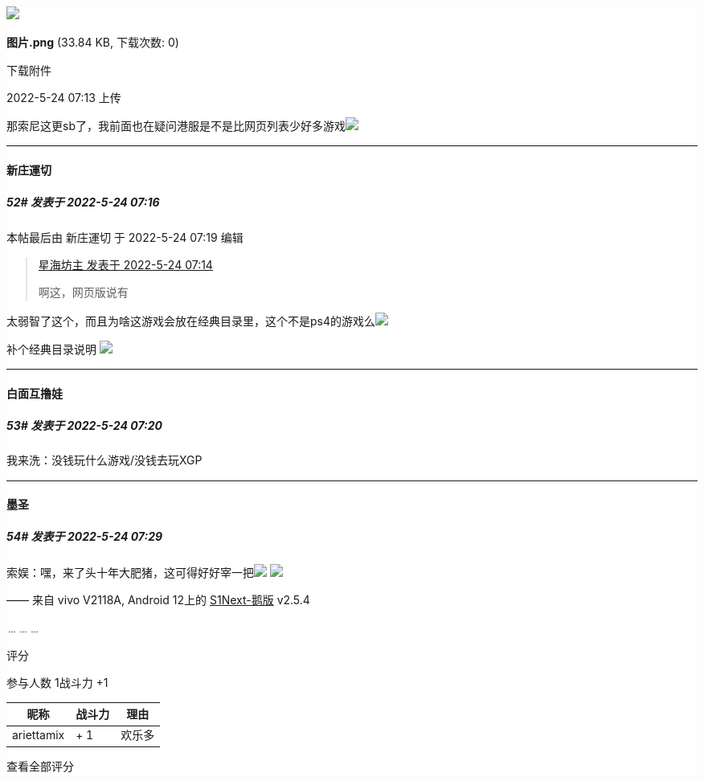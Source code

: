 <img src="https://img.saraba1st.com/forum/202205/24/071350ouldjtgvvrj1vu1v.png" referrerpolicy="no-referrer">

<strong>图片.png</strong> (33.84 KB, 下载次数: 0)

下载附件

2022-5-24 07:13 上传

那索尼这更sb了，我前面也在疑问港服是不是比网页列表少好多游戏<img src="https://static.saraba1st.com/image/smiley/face2017/068.png" referrerpolicy="no-referrer">

*****

####  新庄運切  
##### 52#       发表于 2022-5-24 07:16

 本帖最后由 新庄運切 于 2022-5-24 07:19 编辑 
<blockquote><a href="httphttps://bbs.saraba1st.com/2b/forum.php?mod=redirect&amp;goto=findpost&amp;pid=55964173&amp;ptid=2071098" target="_blank">星海坊主 发表于 2022-5-24 07:14</a>

啊这，网页版说有</blockquote>
太弱智了这个，而且为啥这游戏会放在经典目录里，这个不是ps4的游戏么<img src="https://static.saraba1st.com/image/smiley/face2017/068.png" referrerpolicy="no-referrer">

补个经典目录说明
<img src="https://p.sda1.dev/6/a0949dc6d851694cc25e6a6bb755b4a5/QQ截图20220524071834.jpg" referrerpolicy="no-referrer">

*****

####  白面互撸娃  
##### 53#       发表于 2022-5-24 07:20

我来洗：没钱玩什么游戏/没钱去玩XGP

*****

####  墨圣  
##### 54#       发表于 2022-5-24 07:29

索娱：嘿，来了头十年大肥猪，这可得好好宰一把<img src="https://static.saraba1st.com/image/smiley/face2017/053.png" referrerpolicy="no-referrer">
<img src="https://p.sda1.dev/6/a294b321692ad6ca8570914a09ceb62a/CMP_20220524072912088.jpg" referrerpolicy="no-referrer">

—— 来自 vivo V2118A, Android 12上的 [S1Next-鹅版](https://github.com/ykrank/S1-Next/releases) v2.5.4

﹍﹍﹍

评分

 参与人数 1战斗力 +1

|昵称|战斗力|理由|
|----|---|---|
| ariettamix| + 1|欢乐多|

查看全部评分
